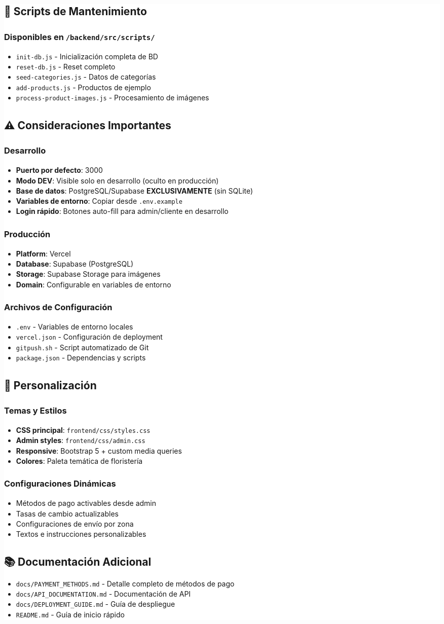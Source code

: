 ## 🚀 Scripts de Mantenimiento

### Disponibles en `/backend/src/scripts/`
- `init-db.js` - Inicialización completa de BD
- `reset-db.js` - Reset completo
- `seed-categories.js` - Datos de categorías
- `add-products.js` - Productos de ejemplo
- `process-product-images.js` - Procesamiento de imágenes

## ⚠️ Consideraciones Importantes

### Desarrollo
- **Puerto por defecto**: 3000
- **Modo DEV**: Visible solo en desarrollo (oculto en producción)
- **Base de datos**: PostgreSQL/Supabase **EXCLUSIVAMENTE** (sin SQLite)
- **Variables de entorno**: Copiar desde `.env.example`
- **Login rápido**: Botones auto-fill para admin/cliente en desarrollo

### Producción
- **Platform**: Vercel
- **Database**: Supabase (PostgreSQL)
- **Storage**: Supabase Storage para imágenes
- **Domain**: Configurable en variables de entorno

### Archivos de Configuración
- `.env` - Variables de entorno locales
- `vercel.json` - Configuración de deployment
- `gitpush.sh` - Script automatizado de Git
- `package.json` - Dependencias y scripts

## 🎨 Personalización

### Temas y Estilos
- **CSS principal**: `frontend/css/styles.css`
- **Admin styles**: `frontend/css/admin.css`
- **Responsive**: Bootstrap 5 + custom media queries
- **Colores**: Paleta temática de floristería

### Configuraciones Dinámicas
- Métodos de pago activables desde admin
- Tasas de cambio actualizables
- Configuraciones de envío por zona
- Textos e instrucciones personalizables

## 📚 Documentación Adicional

- `docs/PAYMENT_METHODS.md` - Detalle completo de métodos de pago
- `docs/API_DOCUMENTATION.md` - Documentación de API
- `docs/DEPLOYMENT_GUIDE.md` - Guía de despliegue
- `README.md` - Guía de inicio rápido
